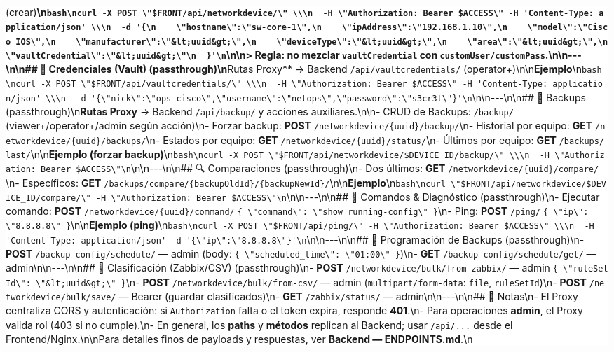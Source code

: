 (crear)**\n```bash\ncurl -X POST \"$FRONT/api/networkdevice/\" \\\n  -H \"Authorization: Bearer $ACCESS\" -H 'Content-Type: application/json' \\\n  -d '{\n    \"hostname\":\"sw-core-1\",\n    \"ipAddress\":\"192.168.1.10\",\n    \"model\":\"Cisco IOS\",\n    \"manufacturer\":\"&lt;uuid&gt;\",\n    \"deviceType\":\"&lt;uuid&gt;\",\n    \"area\":\"&lt;uuid&gt;\",\n    \"vaultCredential\":\"&lt;uuid&gt;\"\n  }'\n```\n\n> **Regla**: no mezclar `vaultCredential` con `customUser/customPass`.\n\n---\n\n## 🔑 Credenciales (Vault) (passthrough)\n**Rutas Proxy** → Backend `/api/vaultcredentials/` (operator+)\n\n**Ejemplo**\n```bash\ncurl -X POST \"$FRONT/api/vaultcredentials/\" \\\n  -H \"Authorization: Bearer $ACCESS\" -H 'Content-Type: application/json' \\\n  -d '{\"nick\":\"ops-cisco\",\"username\":\"netops\",\"password\":\"s3cr3t\"}'\n```\n\n---\n\n## 💾 Backups (passthrough)\n**Rutas Proxy** → Backend `/api/backup/` y acciones auxiliares.\n\n- CRUD de Backups: `/backup/` (viewer+/operator+/admin según acción)\n- Forzar backup: **POST** `/networkdevice/{uuid}/backup/`\n- Historial por equipo: **GET** `/networkdevice/{uuid}/backups/`\n- Estados por equipo: **GET** `/networkdevice/{uuid}/status/`\n- Últimos por equipo: **GET** `/backups/last/`\n\n**Ejemplo (forzar backup)**\n```bash\ncurl -X POST \"$FRONT/api/networkdevice/$DEVICE_ID/backup/\" \\\n  -H \"Authorization: Bearer $ACCESS\"\n```\n\n---\n\n## 🔍 Comparaciones (passthrough)\n- Dos últimos: **GET** `/networkdevice/{uuid}/compare/`\n- Específicos: **GET** `/backups/compare/{backupOldId}/{backupNewId}/`\n\n**Ejemplo**\n```bash\ncurl \"$FRONT/api/networkdevice/$DEVICE_ID/compare/\" -H \"Authorization: Bearer $ACCESS\"\n```\n\n---\n\n## 📡 Comandos & Diagnóstico (passthrough)\n- Ejecutar comando: **POST** `/networkdevice/{uuid}/command/`  `{ \"command\": \"show running-config\" }`\n- Ping: **POST** `/ping/`  `{ \"ip\": \"8.8.8.8\" }`\n\n**Ejemplo (ping)**\n```bash\ncurl -X POST \"$FRONT/api/ping/\" -H \"Authorization: Bearer $ACCESS\" \\\n  -H 'Content-Type: application/json' -d '{\"ip\":\"8.8.8.8\"}'\n```\n\n---\n\n## 🔁 Programación de Backups (passthrough)\n- **POST** `/backup-config/schedule/` — admin (body: `{ \"scheduled_time\": \"01:00\" }`)\n- **GET** `/backup-config/schedule/get/` — admin\n\n---\n\n## 🧠 Clasificación (Zabbix/CSV) (passthrough)\n- **POST** `/networkdevice/bulk/from-zabbix/` — admin `{ \"ruleSetId\": \"&lt;uuid&gt;\" }`\n- **POST** `/networkdevice/bulk/from-csv/` — admin (`multipart/form-data`: `file`, `ruleSetId`)\n- **POST** `/networkdevice/bulk/save/` — Bearer (guardar clasificados)\n- **GET** `/zabbix/status/` — admin\n\n---\n\n## 📎 Notas\n- El Proxy centraliza CORS y autenticación: si `Authorization` falta o el token expira, responde **401**.\n- Para operaciones **admin**, el Proxy valida rol (403 si no cumple).\n- En general, los **paths** y **métodos** replican al Backend; usar `/api/...` desde el Frontend/Nginx.\n\nPara detalles finos de payloads y respuestas, ver **Backend — ENDPOINTS.md**.\n